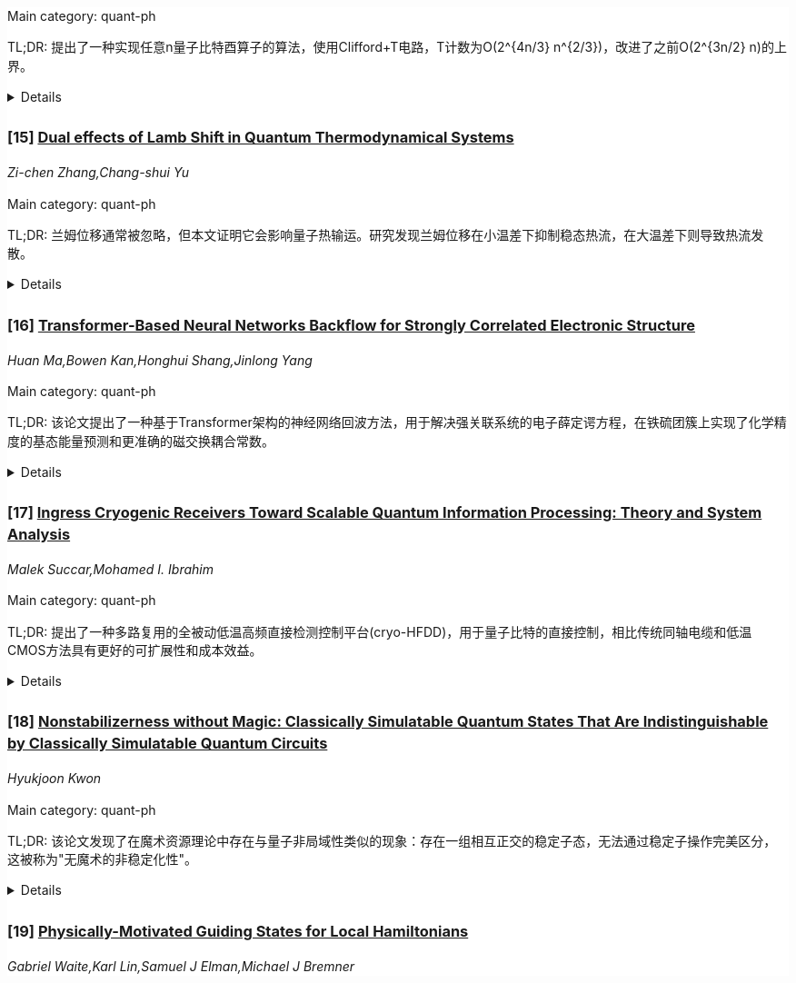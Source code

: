 Main category: quant-ph

TL;DR: 提出了一种实现任意n量子比特酉算子的算法，使用Clifford+T电路，T计数为O(2^{4n/3} n^{2/3})，改进了之前O(2^{3n/2} n)的上界。


<details><summary>Details</summary></details>


### [15] [Dual effects of Lamb Shift in Quantum Thermodynamical Systems](https://arxiv.org/abs/2509.25710)
*Zi-chen Zhang,Chang-shui Yu*

Main category: quant-ph

TL;DR: 兰姆位移通常被忽略，但本文证明它会影响量子热输运。研究发现兰姆位移在小温差下抑制稳态热流，在大温差下则导致热流发散。


<details><summary>Details</summary></details>


### [16] [Transformer-Based Neural Networks Backflow for Strongly Correlated Electronic Structure](https://arxiv.org/abs/2509.25720)
*Huan Ma,Bowen Kan,Honghui Shang,Jinlong Yang*

Main category: quant-ph

TL;DR: 该论文提出了一种基于Transformer架构的神经网络回波方法，用于解决强关联系统的电子薛定谔方程，在铁硫团簇上实现了化学精度的基态能量预测和更准确的磁交换耦合常数。


<details><summary>Details</summary></details>


### [17] [Ingress Cryogenic Receivers Toward Scalable Quantum Information Processing: Theory and System Analysis](https://arxiv.org/abs/2509.25768)
*Malek Succar,Mohamed I. Ibrahim*

Main category: quant-ph

TL;DR: 提出了一种多路复用的全被动低温高频直接检测控制平台(cryo-HFDD)，用于量子比特的直接控制，相比传统同轴电缆和低温CMOS方法具有更好的可扩展性和成本效益。


<details><summary>Details</summary></details>


### [18] [Nonstabilizerness without Magic: Classically Simulatable Quantum States That Are Indistinguishable by Classically Simulatable Quantum Circuits](https://arxiv.org/abs/2509.25790)
*Hyukjoon Kwon*

Main category: quant-ph

TL;DR: 该论文发现了在魔术资源理论中存在与量子非局域性类似的现象：存在一组相互正交的稳定子态，无法通过稳定子操作完美区分，这被称为"无魔术的非稳定化性"。


<details><summary>Details</summary></details>


### [19] [Physically-Motivated Guiding States for Local Hamiltonians](https://arxiv.org/abs/2509.25815)
*Gabriel Waite,Karl Lin,Samuel J Elman,Michael J Bremner*
